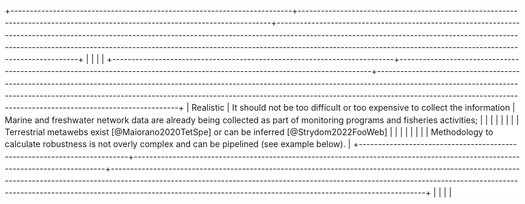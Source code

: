 +-------------------------------------------------------------------------+------------------------------------------------------------------------------------------------------------------------------+------------------------------------------------------------------------------------------------------------------------------------------------------------------------------------------------------------------------------------------------------------------------------------------------------------------------------------------------------------+
|                                                                         |                                                                                                                              |                                                                                                                                                                                                                                                                                                                                                            |
+-------------------------------------------------------------------------+------------------------------------------------------------------------------------------------------------------------------+------------------------------------------------------------------------------------------------------------------------------------------------------------------------------------------------------------------------------------------------------------------------------------------------------------------------------------------------------------+
| Realistic                                                               | It should not be too difficult or too expensive to collect the information                                                   | Marine and freshwater network data are already being collected as part of monitoring programs and fisheries activities;                                                                                                                                                                                                                                    |
|                                                                         |                                                                                                                              |                                                                                                                                                                                                                                                                                                                                                            |
|                                                                         |                                                                                                                              | Terrestrial metawebs exist [@Maiorano2020TetSpe] or can be inferred [@Strydom2022FooWeb]                                                                                                                                                                                                                                                                   |
|                                                                         |                                                                                                                              |                                                                                                                                                                                                                                                                                                                                                            |
|                                                                         |                                                                                                                              | Methodology to calculate robustness is not overly complex and can be pipelined (see example below).                                                                                                                                                                                                                                                        |
+-------------------------------------------------------------------------+------------------------------------------------------------------------------------------------------------------------------+------------------------------------------------------------------------------------------------------------------------------------------------------------------------------------------------------------------------------------------------------------------------------------------------------------------------------------------------------------+
|                                                                         |                                                                                                                              |                                                                                                                                                                                                                                                                                                                                                            |

[Box1]: #box-1---trophic-role-of-keystone-species
[Box2]: #box-2---assessing-the-relevance-of-a-potential-network-indicator-for-decision-making
[Box3]: #box-3---an-accessible-workflow-applying-robustness-to-inform-decision-making